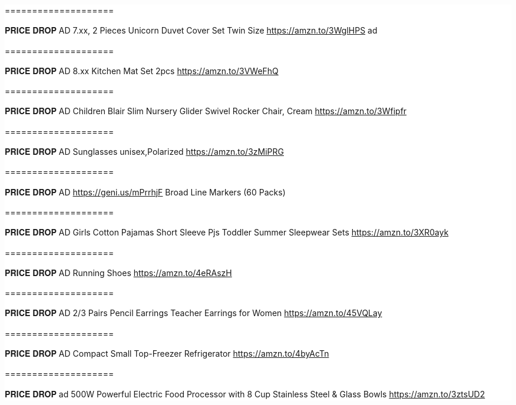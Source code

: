 \====================

𝐏𝐑𝐈𝐂𝐄 𝐃𝐑𝐎𝐏
AD
7.xx, 2 Pieces Unicorn Duvet Cover Set Twin Size 
https://amzn.to/3WglHPS   ad

\====================

𝐏𝐑𝐈𝐂𝐄 𝐃𝐑𝐎𝐏
AD
8.xx Kitchen Mat Set 2pcs
https://amzn.to/3VWeFhQ

\====================

𝐏𝐑𝐈𝐂𝐄 𝐃𝐑𝐎𝐏
AD
Children Blair Slim Nursery Glider Swivel Rocker Chair, Cream
https://amzn.to/3Wfipfr

\====================

𝐏𝐑𝐈𝐂𝐄 𝐃𝐑𝐎𝐏
AD
Sunglasses unisex,Polarized 
https://amzn.to/3zMiPRG

\====================

𝐏𝐑𝐈𝐂𝐄 𝐃𝐑𝐎𝐏
AD
https://geni.us/mPrrhjF
Broad Line Markers (60 Packs)

\====================

𝐏𝐑𝐈𝐂𝐄 𝐃𝐑𝐎𝐏
AD
Girls Cotton Pajamas Short Sleeve Pjs Toddler Summer Sleepwear Sets
https://amzn.to/3XR0ayk

\====================

𝐏𝐑𝐈𝐂𝐄 𝐃𝐑𝐎𝐏
AD
Running Shoes
https://amzn.to/4eRAszH

\====================

𝐏𝐑𝐈𝐂𝐄 𝐃𝐑𝐎𝐏
AD
2/3 Pairs Pencil Earrings Teacher Earrings for Women
https://amzn.to/45VQLay

\====================

𝐏𝐑𝐈𝐂𝐄 𝐃𝐑𝐎𝐏
AD
Compact Small Top-Freezer Refrigerator
https://amzn.to/4byAcTn

\====================

𝐏𝐑𝐈𝐂𝐄 𝐃𝐑𝐎𝐏
ad
500W Powerful Electric Food Processor with 8 Cup Stainless Steel & Glass Bowls
https://amzn.to/3ztsUD2